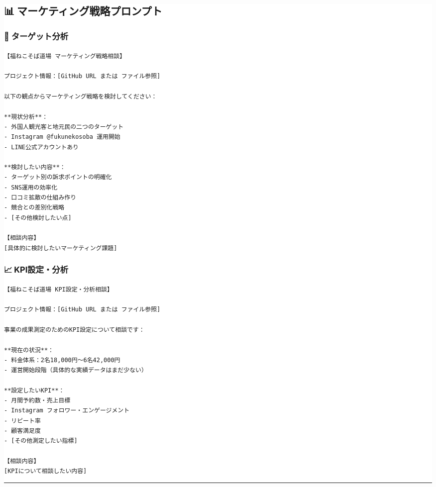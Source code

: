 ## 📊 **マーケティング戦略プロンプト**

### 🎯 **ターゲット分析**
```
【福ねこそば道場 マーケティング戦略相談】

プロジェクト情報：[GitHub URL または ファイル参照]

以下の観点からマーケティング戦略を検討してください：

**現状分析**：
- 外国人観光客と地元民の二つのターゲット
- Instagram @fukunekosoba 運用開始
- LINE公式アカウントあり

**検討したい内容**：
- ターゲット別の訴求ポイントの明確化
- SNS運用の効率化
- 口コミ拡散の仕組み作り
- 競合との差別化戦略
- [その他検討したい点]

【相談内容】
[具体的に検討したいマーケティング課題]
```

### 📈 **KPI設定・分析**
```
【福ねこそば道場 KPI設定・分析相談】

プロジェクト情報：[GitHub URL または ファイル参照]

事業の成果測定のためのKPI設定について相談です：

**現在の状況**：
- 料金体系：2名18,000円〜6名42,000円
- 運営開始段階（具体的な実績データはまだ少ない）

**設定したいKPI**：
- 月間予約数・売上目標
- Instagram フォロワー・エンゲージメント
- リピート率
- 顧客満足度
- [その他測定したい指標]

【相談内容】
[KPIについて相談したい内容]
```

---
